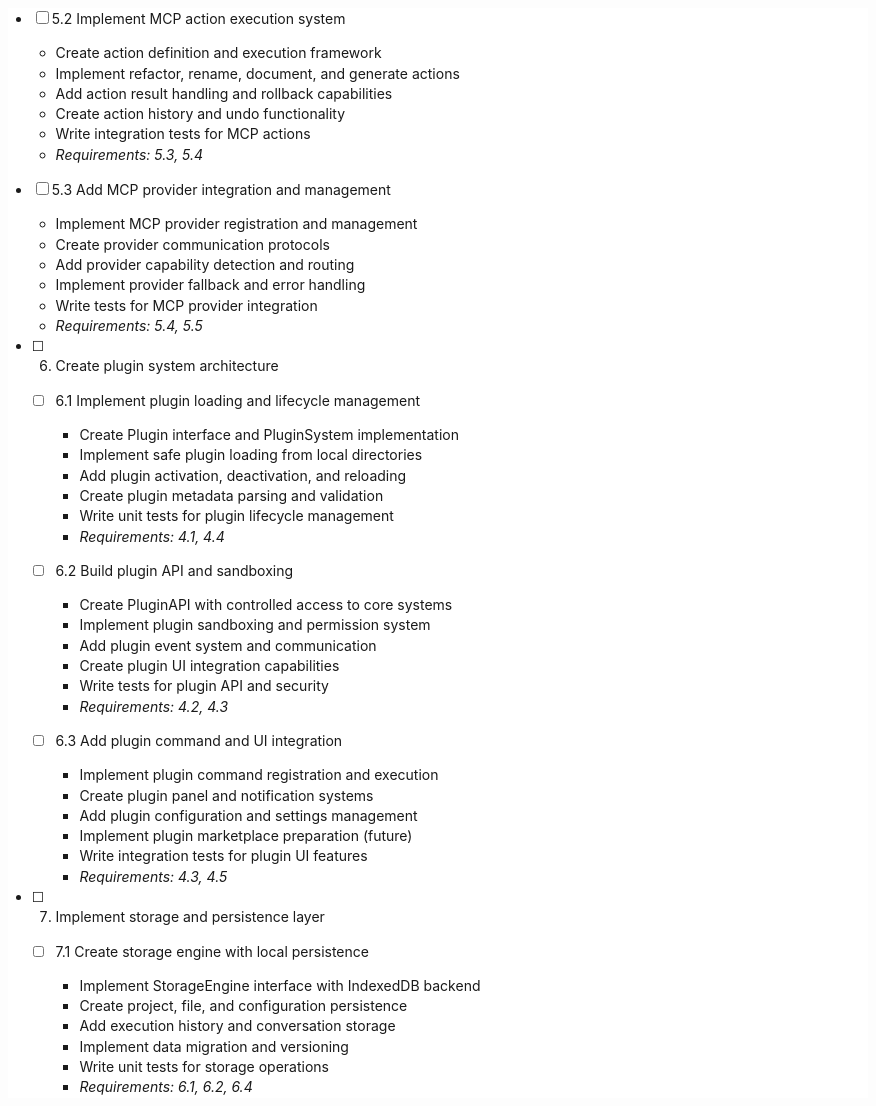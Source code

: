   - [ ] 5.2 Implement MCP action execution system

    - Create action definition and execution framework
    - Implement refactor, rename, document, and generate actions
    - Add action result handling and rollback capabilities
    - Create action history and undo functionality
    - Write integration tests for MCP actions
    - _Requirements: 5.3, 5.4_

  - [ ] 5.3 Add MCP provider integration and management
    - Implement MCP provider registration and management
    - Create provider communication protocols
    - Add provider capability detection and routing
    - Implement provider fallback and error handling
    - Write tests for MCP provider integration
    - _Requirements: 5.4, 5.5_

- [ ] 6. Create plugin system architecture

  - [ ] 6.1 Implement plugin loading and lifecycle management

    - Create Plugin interface and PluginSystem implementation
    - Implement safe plugin loading from local directories
    - Add plugin activation, deactivation, and reloading
    - Create plugin metadata parsing and validation
    - Write unit tests for plugin lifecycle management
    - _Requirements: 4.1, 4.4_

  - [ ] 6.2 Build plugin API and sandboxing

    - Create PluginAPI with controlled access to core systems
    - Implement plugin sandboxing and permission system
    - Add plugin event system and communication
    - Create plugin UI integration capabilities
    - Write tests for plugin API and security
    - _Requirements: 4.2, 4.3_

  - [ ] 6.3 Add plugin command and UI integration
    - Implement plugin command registration and execution
    - Create plugin panel and notification systems
    - Add plugin configuration and settings management
    - Implement plugin marketplace preparation (future)
    - Write integration tests for plugin UI features
    - _Requirements: 4.3, 4.5_

- [ ] 7. Implement storage and persistence layer

  - [ ] 7.1 Create storage engine with local persistence

    - Implement StorageEngine interface with IndexedDB backend
    - Create project, file, and configuration persistence
    - Add execution history and conversation storage
    - Implement data migration and versioning
    - Write unit tests for storage operations
    - _Requirements: 6.1, 6.2, 6.4_
